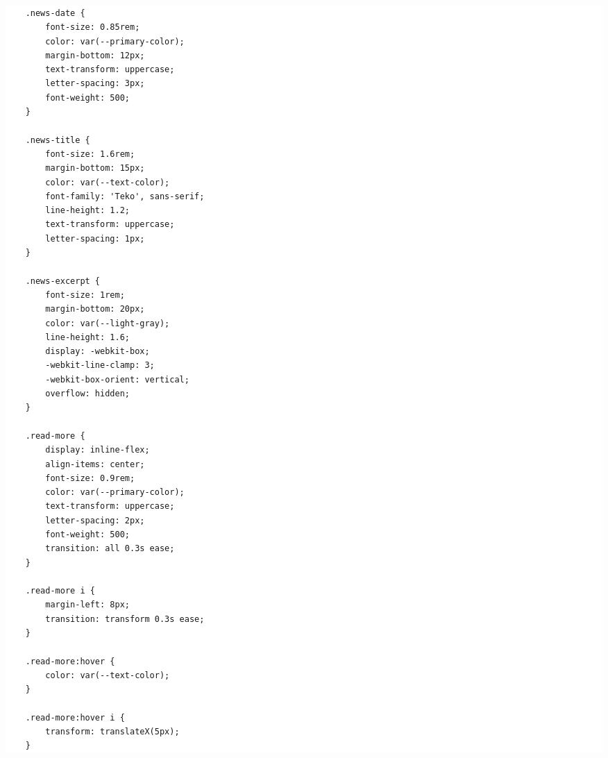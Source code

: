         .news-date {
            font-size: 0.85rem;
            color: var(--primary-color);
            margin-bottom: 12px;
            text-transform: uppercase;
            letter-spacing: 3px;
            font-weight: 500;
        }

        .news-title {
            font-size: 1.6rem;
            margin-bottom: 15px;
            color: var(--text-color);
            font-family: 'Teko', sans-serif;
            line-height: 1.2;
            text-transform: uppercase;
            letter-spacing: 1px;
        }

        .news-excerpt {
            font-size: 1rem;
            margin-bottom: 20px;
            color: var(--light-gray);
            line-height: 1.6;
            display: -webkit-box;
            -webkit-line-clamp: 3;
            -webkit-box-orient: vertical;
            overflow: hidden;
        }

        .read-more {
            display: inline-flex;
            align-items: center;
            font-size: 0.9rem;
            color: var(--primary-color);
            text-transform: uppercase;
            letter-spacing: 2px;
            font-weight: 500;
            transition: all 0.3s ease;
        }

        .read-more i {
            margin-left: 8px;
            transition: transform 0.3s ease;
        }

        .read-more:hover {
            color: var(--text-color);
        }

        .read-more:hover i {
            transform: translateX(5px);
        }
